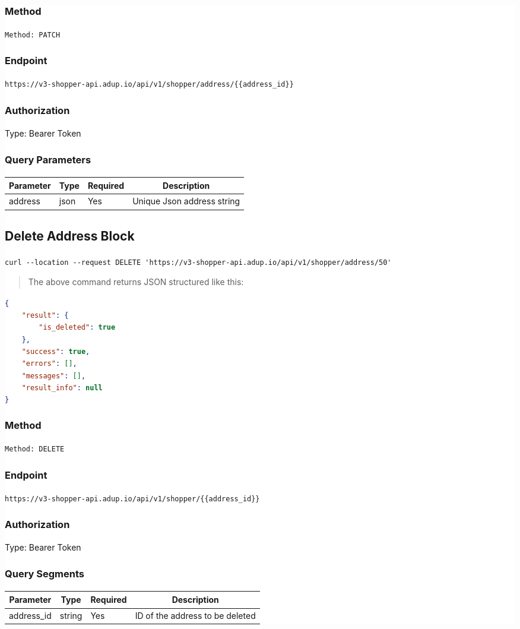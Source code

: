### Method
`Method: PATCH`

### Endpoint
`https://v3-shopper-api.adup.io/api/v1/shopper/address/{{address_id}}`

### Authorization

Type: Bearer Token

### Query Parameters

Parameter | Type | Required | Description
--------- | ------- |  ------- | -----------
address | json | Yes | Unique Json address string

## Delete Address Block

```shell
curl --location --request DELETE 'https://v3-shopper-api.adup.io/api/v1/shopper/address/50'
```

> The above command returns JSON structured like this:

```json
{
    "result": {
        "is_deleted": true
    },
    "success": true,
    "errors": [],
    "messages": [],
    "result_info": null
}
```

### Method
`Method: DELETE`

### Endpoint
`https://v3-shopper-api.adup.io/api/v1/shopper/{{address_id}}`

### Authorization

Type: Bearer Token

### Query Segments

Parameter | Type | Required | Description
--------- | ------- |  ------- | -----------
address_id | string | Yes | ID of the address to be deleted
